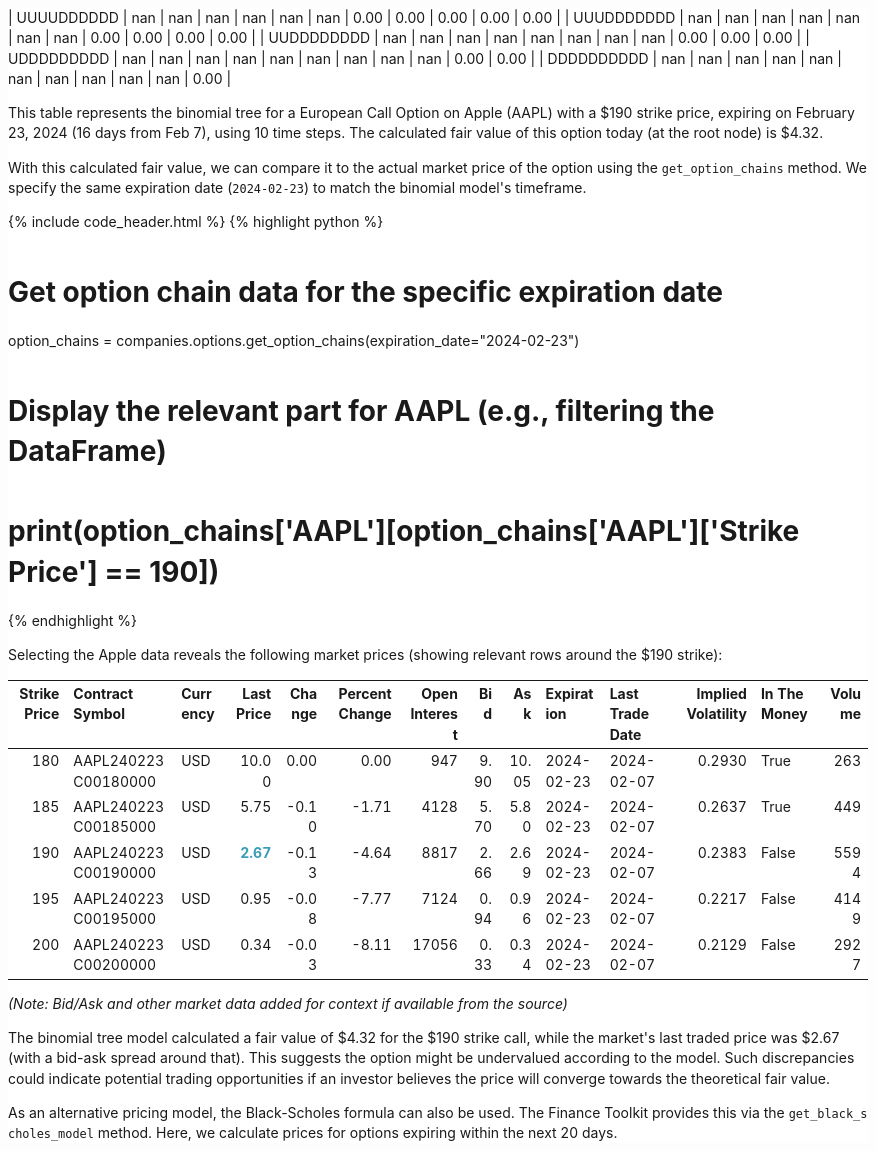 | UUUUDDDDDD |     nan      |     nan      |     nan      |     nan      |     nan      |     nan      |       0.00 |       0.00 |       0.00 |       0.00 |       0.00 |
| UUUDDDDDDD |     nan      |     nan      |     nan      |     nan      |     nan      |     nan      |     nan      |       0.00 |       0.00 |       0.00 |       0.00 |
| UUDDDDDDDD |     nan      |     nan      |     nan      |     nan      |     nan      |     nan      |     nan      |     nan      |       0.00 |       0.00 |       0.00 |
| UDDDDDDDDD |     nan      |     nan      |     nan      |     nan      |     nan      |     nan      |     nan      |     nan      |     nan      |       0.00 |       0.00 |
| DDDDDDDDDD |     nan      |     nan      |     nan      |     nan      |     nan      |     nan      |     nan      |     nan      |     nan      |     nan      |       0.00 |

This table represents the binomial tree for a European Call Option on Apple (AAPL) with a $190 strike price, expiring on February 23, 2024 (16 days from Feb 7), using 10 time steps. The calculated fair value of this option today (at the root node) is $4.32.

With this calculated fair value, we can compare it to the actual market price of the option using the `get_option_chains` method. We specify the same expiration date (`2024-02-23`) to match the binomial model's timeframe.

{% include code_header.html %}
{% highlight python %}
# Get option chain data for the specific expiration date
option_chains = companies.options.get_option_chains(expiration_date="2024-02-23")

# Display the relevant part for AAPL (e.g., filtering the DataFrame)
# print(option_chains['AAPL'][option_chains['AAPL']['Strike Price'] == 190])
{% endhighlight %}

Selecting the Apple data reveals the following market prices (showing relevant rows around the $190 strike):

|   Strike Price | Contract Symbol     | Currency   |   Last Price |   Change |   Percent Change |   Open Interest |   Bid |   Ask | Expiration   | Last Trade Date   |   Implied Volatility | In The Money   |   Volume |
|---------------:|:--------------------|:-----------|-------------:|---------:|-----------------:|----------------:|------:|------:|:-------------|:------------------|---------------------:|:---------------|---------:|
|            180 | AAPL240223C00180000 | USD        |        10.00 |     0.00 |             0.00 |             947 |  9.90 | 10.05 | 2024-02-23   | 2024-02-07        |               0.2930 | True           |      263 |
|            185 | AAPL240223C00185000 | USD        |         5.75 |    -0.10 |            -1.71 |            4128 |  5.70 |  5.80 | 2024-02-23   | 2024-02-07        |               0.2637 | True           |      449 |
|            190 | AAPL240223C00190000 | USD        |         <span style="color:#3b9cba; font-weight:bold;">2.67</span> |    -0.13 |            -4.64 |            8817 |  2.66 |  2.69 | 2024-02-23   | 2024-02-07        |               0.2383 | False          |     5594 |
|            195 | AAPL240223C00195000 | USD        |         0.95 |    -0.08 |            -7.77 |            7124 |  0.94 |  0.96 | 2024-02-23   | 2024-02-07        |               0.2217 | False          |     4149 |
|            200 | AAPL240223C00200000 | USD        |         0.34 |    -0.03 |            -8.11 |           17056 |  0.33 |  0.34 | 2024-02-23   | 2024-02-07        |               0.2129 | False          |     2927 |
*(Note: Bid/Ask and other market data added for context if available from the source)*

The binomial tree model calculated a fair value of $4.32 for the $190 strike call, while the market's last traded price was $2.67 (with a bid-ask spread around that). This suggests the option might be undervalued according to the model. Such discrepancies could indicate potential trading opportunities if an investor believes the price will converge towards the theoretical fair value.

As an alternative pricing model, the Black-Scholes formula can also be used. The Finance Toolkit provides this via the `get_black_scholes_model` method. Here, we calculate prices for options expiring within the next 20 days.
